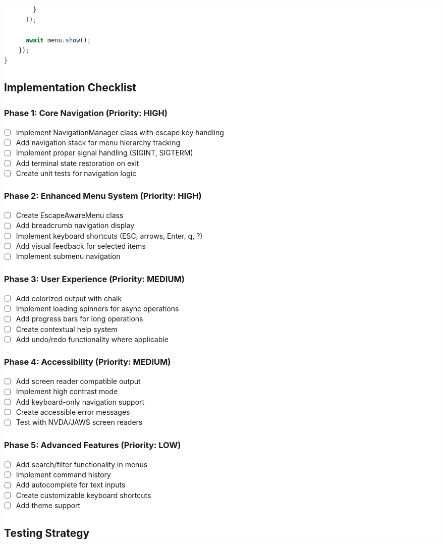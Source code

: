 ```typescript
        }
      ]);

      await menu.show();
    });
}
```

## Implementation Checklist

### Phase 1: Core Navigation (Priority: HIGH)

- [ ] Implement NavigationManager class with escape key handling
- [ ] Add navigation stack for menu hierarchy tracking
- [ ] Implement proper signal handling (SIGINT, SIGTERM)
- [ ] Add terminal state restoration on exit
- [ ] Create unit tests for navigation logic

### Phase 2: Enhanced Menu System (Priority: HIGH)

- [ ] Create EscapeAwareMenu class
- [ ] Add breadcrumb navigation display
- [ ] Implement keyboard shortcuts (ESC, arrows, Enter, q, ?)
- [ ] Add visual feedback for selected items
- [ ] Implement submenu navigation

### Phase 3: User Experience (Priority: MEDIUM)

- [ ] Add colorized output with chalk
- [ ] Implement loading spinners for async operations
- [ ] Add progress bars for long operations
- [ ] Create contextual help system
- [ ] Add undo/redo functionality where applicable

### Phase 4: Accessibility (Priority: MEDIUM)

- [ ] Add screen reader compatible output
- [ ] Implement high contrast mode
- [ ] Add keyboard-only navigation support
- [ ] Create accessible error messages
- [ ] Test with NVDA/JAWS screen readers

### Phase 5: Advanced Features (Priority: LOW)

- [ ] Add search/filter functionality in menus
- [ ] Implement command history
- [ ] Add autocomplete for text inputs
- [ ] Create customizable keyboard shortcuts
- [ ] Add theme support

## Testing Strategy
